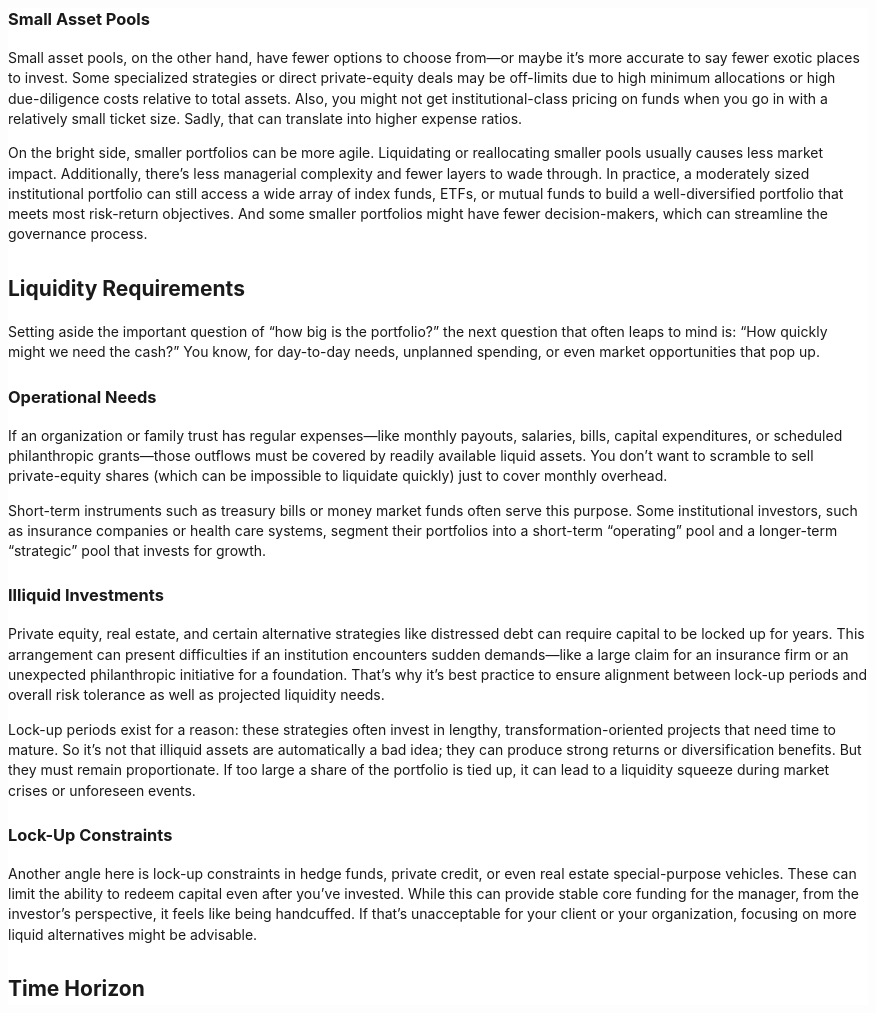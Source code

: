 ### Small Asset Pools
Small asset pools, on the other hand, have fewer options to choose from—or maybe it’s more accurate to say fewer exotic places to invest. Some specialized strategies or direct private-equity deals may be off-limits due to high minimum allocations or high due-diligence costs relative to total assets. Also, you might not get institutional-class pricing on funds when you go in with a relatively small ticket size. Sadly, that can translate into higher expense ratios.

On the bright side, smaller portfolios can be more agile. Liquidating or reallocating smaller pools usually causes less market impact. Additionally, there’s less managerial complexity and fewer layers to wade through. In practice, a moderately sized institutional portfolio can still access a wide array of index funds, ETFs, or mutual funds to build a well-diversified portfolio that meets most risk-return objectives. And some smaller portfolios might have fewer decision-makers, which can streamline the governance process.

## Liquidity Requirements

Setting aside the important question of “how big is the portfolio?” the next question that often leaps to mind is: “How quickly might we need the cash?” You know, for day-to-day needs, unplanned spending, or even market opportunities that pop up.

### Operational Needs
If an organization or family trust has regular expenses—like monthly payouts, salaries, bills, capital expenditures, or scheduled philanthropic grants—those outflows must be covered by readily available liquid assets. You don’t want to scramble to sell private-equity shares (which can be impossible to liquidate quickly) just to cover monthly overhead.

Short-term instruments such as treasury bills or money market funds often serve this purpose. Some institutional investors, such as insurance companies or health care systems, segment their portfolios into a short-term “operating” pool and a longer-term “strategic” pool that invests for growth.

### Illiquid Investments
Private equity, real estate, and certain alternative strategies like distressed debt can require capital to be locked up for years. This arrangement can present difficulties if an institution encounters sudden demands—like a large claim for an insurance firm or an unexpected philanthropic initiative for a foundation. That’s why it’s best practice to ensure alignment between lock-up periods and overall risk tolerance as well as projected liquidity needs.

Lock-up periods exist for a reason: these strategies often invest in lengthy, transformation-oriented projects that need time to mature. So it’s not that illiquid assets are automatically a bad idea; they can produce strong returns or diversification benefits. But they must remain proportionate. If too large a share of the portfolio is tied up, it can lead to a liquidity squeeze during market crises or unforeseen events.

### Lock-Up Constraints
Another angle here is lock-up constraints in hedge funds, private credit, or even real estate special-purpose vehicles. These can limit the ability to redeem capital even after you’ve invested. While this can provide stable core funding for the manager, from the investor’s perspective, it feels like being handcuffed. If that’s unacceptable for your client or your organization, focusing on more liquid alternatives might be advisable.

## Time Horizon
